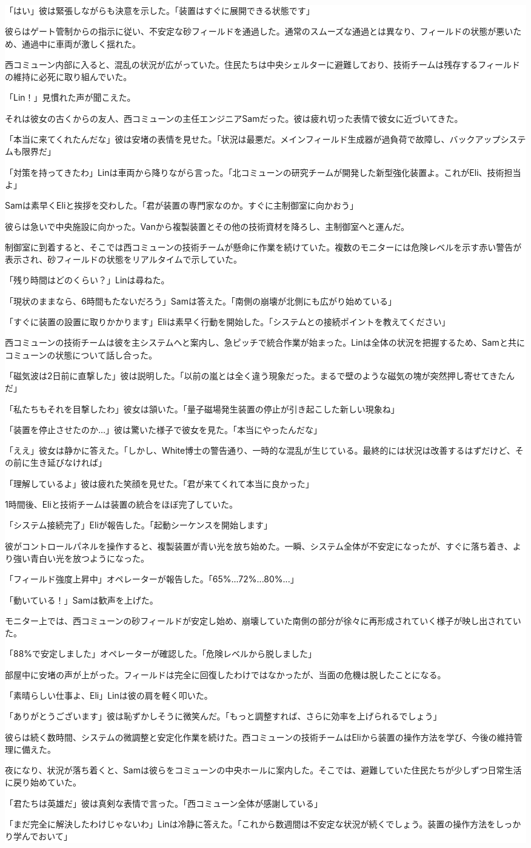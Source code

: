 「はい」彼は緊張しながらも決意を示した。「装置はすぐに展開できる状態です」

彼らはゲート管制からの指示に従い、不安定な砂フィールドを通過した。通常のスムーズな通過とは異なり、フィールドの状態が悪いため、通過中に車両が激しく揺れた。

西コミューン内部に入ると、混乱の状況が広がっていた。住民たちは中央シェルターに避難しており、技術チームは残存するフィールドの維持に必死に取り組んでいた。

「Lin！」見慣れた声が聞こえた。

それは彼女の古くからの友人、西コミューンの主任エンジニアSamだった。彼は疲れ切った表情で彼女に近づいてきた。

「本当に来てくれたんだな」彼は安堵の表情を見せた。「状況は最悪だ。メインフィールド生成器が過負荷で故障し、バックアップシステムも限界だ」

「対策を持ってきたわ」Linは車両から降りながら言った。「北コミューンの研究チームが開発した新型強化装置よ。これがEli、技術担当よ」

Samは素早くEliと挨拶を交わした。「君が装置の専門家なのか。すぐに主制御室に向かおう」

彼らは急いで中央施設に向かった。Vanから複製装置とその他の技術資材を降ろし、主制御室へと運んだ。

制御室に到着すると、そこでは西コミューンの技術チームが懸命に作業を続けていた。複数のモニターには危険レベルを示す赤い警告が表示され、砂フィールドの状態をリアルタイムで示していた。

「残り時間はどのくらい？」Linは尋ねた。

「現状のままなら、6時間もたないだろう」Samは答えた。「南側の崩壊が北側にも広がり始めている」

「すぐに装置の設置に取りかかります」Eliは素早く行動を開始した。「システムとの接続ポイントを教えてください」

西コミューンの技術チームは彼を主システムへと案内し、急ピッチで統合作業が始まった。Linは全体の状況を把握するため、Samと共にコミューンの状態について話し合った。

「磁気波は2日前に直撃した」彼は説明した。「以前の嵐とは全く違う現象だった。まるで壁のような磁気の塊が突然押し寄せてきたんだ」

「私たちもそれを目撃したわ」彼女は頷いた。「量子磁場発生装置の停止が引き起こした新しい現象ね」

「装置を停止させたのか...」彼は驚いた様子で彼女を見た。「本当にやったんだな」

「ええ」彼女は静かに答えた。「しかし、White博士の警告通り、一時的な混乱が生じている。最終的には状況は改善するはずだけど、その前に生き延びなければ」

「理解しているよ」彼は疲れた笑顔を見せた。「君が来てくれて本当に良かった」

1時間後、Eliと技術チームは装置の統合をほぼ完了していた。

「システム接続完了」Eliが報告した。「起動シーケンスを開始します」

彼がコントロールパネルを操作すると、複製装置が青い光を放ち始めた。一瞬、システム全体が不安定になったが、すぐに落ち着き、より強い青白い光を放つようになった。

「フィールド強度上昇中」オペレーターが報告した。「65%...72%...80%...」

「動いている！」Samは歓声を上げた。

モニター上では、西コミューンの砂フィールドが安定し始め、崩壊していた南側の部分が徐々に再形成されていく様子が映し出されていた。

「88%で安定しました」オペレーターが確認した。「危険レベルから脱しました」

部屋中に安堵の声が上がった。フィールドは完全に回復したわけではなかったが、当面の危機は脱したことになる。

「素晴らしい仕事よ、Eli」Linは彼の肩を軽く叩いた。

「ありがとうございます」彼は恥ずかしそうに微笑んだ。「もっと調整すれば、さらに効率を上げられるでしょう」

彼らは続く数時間、システムの微調整と安定化作業を続けた。西コミューンの技術チームはEliから装置の操作方法を学び、今後の維持管理に備えた。

夜になり、状況が落ち着くと、Samは彼らをコミューンの中央ホールに案内した。そこでは、避難していた住民たちが少しずつ日常生活に戻り始めていた。

「君たちは英雄だ」彼は真剣な表情で言った。「西コミューン全体が感謝している」

「まだ完全に解決したわけじゃないわ」Linは冷静に答えた。「これから数週間は不安定な状況が続くでしょう。装置の操作方法をしっかり学んでおいて」

